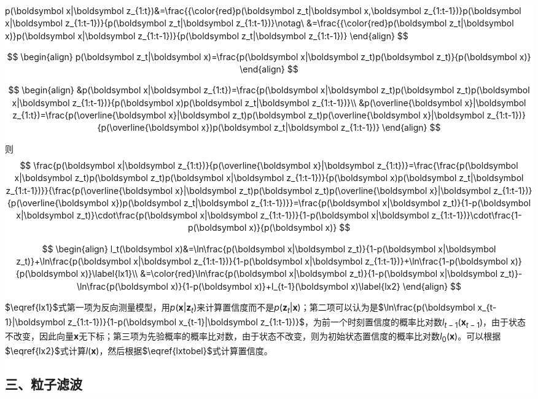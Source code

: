 p(\boldsymbol x|\boldsymbol z_{1:t})&=\frac{{\color{red}p(\boldsymbol z_t|\boldsymbol x,\boldsymbol z_{1:t-1})}p(\boldsymbol x|\boldsymbol z_{1:t-1})}{p(\boldsymbol z_t|\boldsymbol z_{1:t-1})}\notag\\
&=\frac{{\color{red}p(\boldsymbol z_t|\boldsymbol x)}p(\boldsymbol x|\boldsymbol z_{1:t-1})}{p(\boldsymbol z_t|\boldsymbol z_{1:t-1})}
\end{align}
$$

$$
\begin{align}
p(\boldsymbol z_t|\boldsymbol x)=\frac{p(\boldsymbol x|\boldsymbol z_t)p(\boldsymbol z_t)}{p(\boldsymbol x)}
\end{align}
$$

$$
\begin{align}
&p(\boldsymbol x|\boldsymbol z_{1:t})=\frac{p(\boldsymbol x|\boldsymbol z_t)p(\boldsymbol z_t)p(\boldsymbol x|\boldsymbol z_{1:t-1})}{p(\boldsymbol x)p(\boldsymbol z_t|\boldsymbol z_{1:t-1})}\\
&p(\overline{\boldsymbol x}|\boldsymbol z_{1:t})=\frac{p(\overline{\boldsymbol x}|\boldsymbol z_t)p(\boldsymbol z_t)p(\overline{\boldsymbol x}|\boldsymbol z_{1:t-1})}{p(\overline{\boldsymbol x})p(\boldsymbol z_t|\boldsymbol z_{1:t-1})}
\end{align}
$$

则
$$
\frac{p(\boldsymbol x|\boldsymbol z_{1:t})}{p(\overline{\boldsymbol x}|\boldsymbol z_{1:t})}=\frac{\frac{p(\boldsymbol x|\boldsymbol z_t)p(\boldsymbol z_t)p(\boldsymbol x|\boldsymbol z_{1:t-1})}{p(\boldsymbol x)p(\boldsymbol z_t|\boldsymbol z_{1:t-1})}}{\frac{p(\overline{\boldsymbol x}|\boldsymbol z_t)p(\boldsymbol z_t)p(\overline{\boldsymbol x}|\boldsymbol z_{1:t-1})}{p(\overline{\boldsymbol x})p(\boldsymbol z_t|\boldsymbol z_{1:t-1})}}=\frac{p(\boldsymbol x|\boldsymbol z_t)}{1-p(\boldsymbol x|\boldsymbol z_t)}\cdot\frac{p(\boldsymbol x|\boldsymbol z_{1:t-1})}{1-p(\boldsymbol x|\boldsymbol z_{1:t-1})}\cdot\frac{1-p(\boldsymbol x)}{p(\boldsymbol x)}
$$

$$
\begin{align}
l_t(\boldsymbol x)&=\ln\frac{p(\boldsymbol x|\boldsymbol z_t)}{1-p(\boldsymbol x|\boldsymbol z_t)}+\ln\frac{p(\boldsymbol x|\boldsymbol z_{1:t-1})}{1-p(\boldsymbol x|\boldsymbol z_{1:t-1})}+\ln\frac{1-p(\boldsymbol x)}{p(\boldsymbol x)}\label{lx1}\\
&=\color{red}\ln\frac{p(\boldsymbol x|\boldsymbol z_t)}{1-p(\boldsymbol x|\boldsymbol z_t)}-\ln\frac{p(\boldsymbol x)}{1-p(\boldsymbol x)}+l_{t-1}(\boldsymbol x)\label{lx2}
\end{align}
$$

$\eqref{lx1}$式第一项为反向测量模型，用$p(\boldsymbol x|\boldsymbol z_t)$来计算置信度而不是$p(\boldsymbol z_t|\boldsymbol x)$；第二项可以认为是$\ln\frac{p(\boldsymbol x_{t-1}|\boldsymbol z_{1:t-1})}{1-p(\boldsymbol x_{t-1}|\boldsymbol z_{1:t-1})}$，为前一个时刻置信度的概率比对数$l_{t-1}(\boldsymbol x_{t-1})$，由于状态不改变，因此向量$\boldsymbol x$无下标；第三项为先验概率的概率比对数，由于状态不改变，则为初始状态置信度的概率比对数$l_0(\boldsymbol x)$。可以根据$\eqref{lx2}$式计算$l(\boldsymbol x)$，然后根据$\eqref{lxtobel}$式计算置信度。

## 三、粒子滤波
